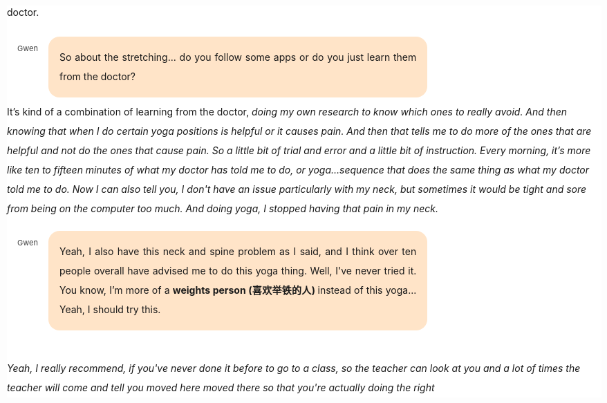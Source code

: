 doctor.</em></p></section><section powered-by="xiumi.us" style="margin: 0.5em 0px;box-sizing: border-box;"><section style="display: inline-block;width: 60px;vertical-align: top;box-sizing: border-box;"><section style="width: 40px;margin: 5px 10px;display: inline-block;line-height: 0;box-sizing: border-box;"><img data-ratio="0.9986245" data-src="https://mmbiz.qpic.cn/mmbiz_jpg/L4LJPfaSIKdf7tC90jPs2PdWfRUsibutNwCAfQnTWibTkfDq4j7ffFMicpfJib6EOTT4hqckkC4e73SqFSiaibbrbnqQ/640?wx_fmt=jpeg" data-type="jpeg" data-w="727" style="vertical-align: middle;max-width: 100%;box-sizing: border-box;"/></section><section style="font-size: 11px;color: rgb(62, 62, 62);text-align: center;box-sizing: border-box;"><p style="margin: 0px;padding: 0px;box-sizing: border-box;">Gwen</p></section></section><section style="display: inline-block;width: 75%;box-sizing: border-box;"><section style="vertical-align: top;margin-top: 29px;display: inline-block;line-height: 0;background-color: rgb(255, 228, 200);box-sizing: border-box;"><img data-ratio="0.85" data-src="https://mmbiz.qpic.cn/mmbiz_png/hC9mwqiaQItXPTtI3sRFJP4ubUdqibzrWdGAibUdfSLFSAiazjozSULIZ2horL9WVoFoJJ4MEFaN2vSh8ibOOYyNPIg/640?wx_fmt=png?x-oss-process=style/xmorient" data-type="png?x-oss-process=style/xmorient" data-w="20" style="vertical-align: middle;max-width: 100%;box-sizing: border-box;"/></section><section style="display: inline-block;width: 85%;margin-top: 11px;border-radius: 16px;background-color: rgb(255, 228, 200);padding: 16px;box-sizing: border-box;"><section powered-by="xiumi.us" style="text-align: left;box-sizing: border-box;"><section style="text-align: justify;line-height: 2;box-sizing: border-box;"><p style="white-space: normal;margin: 0px;padding: 0px;box-sizing: border-box;">So about the stretching... do you follow some apps or do you just learn them from the doctor? </p></section></section></section></section></section><section powered-by="xiumi.us" style="line-height: 2;box-sizing: border-box;"><p style="white-space: normal;margin: 0px;padding: 0px;box-sizing: border-box;">It’s kind of a combination of learning from the doctor, <em style="box-sizing: border-box;">doing my own research to know which ones to really avoid. And then knowing that when I do certain yoga positions is helpful or it causes pain. And then that tells me to do more of the ones that are helpful and not do the ones that cause pain. So a little bit of trial and error and a little bit of instruction. Every morning, it’s more like ten to fifteen minutes of what my doctor has told me to do, or yoga…sequence that does the same thing as what my doctor told me to do. Now I can also tell you, I don't have an issue particularly with my neck, but sometimes it would be tight and sore from being on the computer too much. And doing yoga, I stopped having that pain in my neck. </em></p></section><section powered-by="xiumi.us" style="margin: 0.5em 0px;box-sizing: border-box;"><section style="display: inline-block;width: 60px;vertical-align: top;box-sizing: border-box;"><section style="width: 40px;margin: 5px 10px;display: inline-block;line-height: 0;box-sizing: border-box;"><img data-ratio="0.9986245" data-src="https://mmbiz.qpic.cn/mmbiz_jpg/L4LJPfaSIKdf7tC90jPs2PdWfRUsibutNwCAfQnTWibTkfDq4j7ffFMicpfJib6EOTT4hqckkC4e73SqFSiaibbrbnqQ/640?wx_fmt=jpeg" data-type="jpeg" data-w="727" style="vertical-align: middle;max-width: 100%;box-sizing: border-box;"/></section><section style="font-size: 11px;color: rgb(62, 62, 62);text-align: center;box-sizing: border-box;"><p style="margin: 0px;padding: 0px;box-sizing: border-box;">Gwen</p></section></section><section style="display: inline-block;width: 75%;box-sizing: border-box;"><section style="vertical-align: top;margin-top: 29px;display: inline-block;line-height: 0;background-color: rgb(255, 228, 200);box-sizing: border-box;"><img data-ratio="0.85" data-src="https://mmbiz.qpic.cn/mmbiz_png/hC9mwqiaQItXPTtI3sRFJP4ubUdqibzrWdGAibUdfSLFSAiazjozSULIZ2horL9WVoFoJJ4MEFaN2vSh8ibOOYyNPIg/640?wx_fmt=png?x-oss-process=style/xmorient" data-type="png?x-oss-process=style/xmorient" data-w="20" style="vertical-align: middle;max-width: 100%;box-sizing: border-box;"/></section><section style="display: inline-block;width: 85%;margin-top: 11px;border-radius: 16px;background-color: rgb(255, 228, 200);padding: 16px;box-sizing: border-box;"><section powered-by="xiumi.us" style="text-align: left;box-sizing: border-box;"><section style="text-align: justify;line-height: 2;box-sizing: border-box;"><p style="white-space: normal;margin: 0px;padding: 0px;box-sizing: border-box;">Yeah, I also have this neck and spine problem as I said, and I think over ten people overall have advised me to do this yoga thing. Well, I've never tried it. You know, I’m more of a <strong style="box-sizing: border-box;">weights person (喜欢举铁的人) </strong>instead of this yoga... Yeah, I should try this. </p></section></section></section></section></section><section powered-by="xiumi.us" style="text-align: center;margin-top: 10px;margin-bottom: 10px;box-sizing: border-box;"><section style="max-width: 100%;vertical-align: middle;display: inline-block;line-height: 0;box-sizing: border-box;"><img data-ratio="0.8494118" data-src="https://mmbiz.qpic.cn/mmbiz_jpg/L4LJPfaSIKdf7tC90jPs2PdWfRUsibutN65OZ4nvlCdXmuyTcoUA73XOxhJ6PQH36JRhZJvYHmq9hs1tQWmicAEQ/640?wx_fmt=jpeg" data-type="jpeg" data-w="425" style="vertical-align: middle;max-width: 100%;box-sizing: border-box;"/></section></section><section powered-by="xiumi.us" style="line-height: 2;box-sizing: border-box;"><p style="white-space: normal;margin: 0px;padding: 0px;box-sizing: border-box;"><em style="box-sizing: border-box;">Yeah, I really recommend, if you've never done it before to go to a class, so the teacher can look at you and a lot of times the teacher will come and tell you moved here moved there so that you're actually doing the right